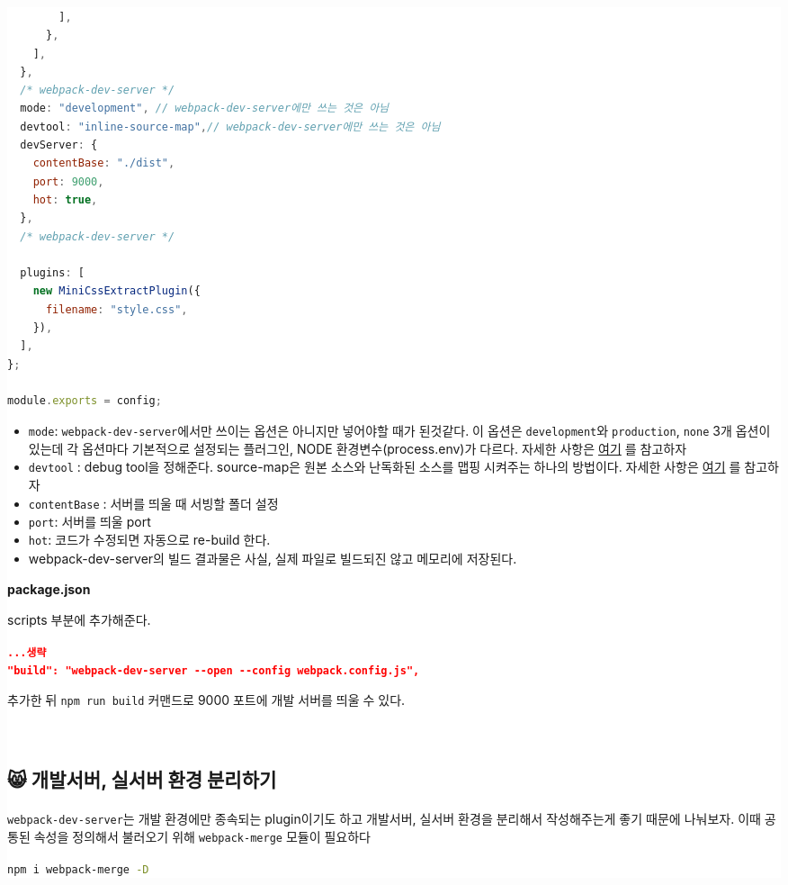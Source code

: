 ```javascript
        ],
      },
    ],
  },
  /* webpack-dev-server */
  mode: "development", // webpack-dev-server에만 쓰는 것은 아님
  devtool: "inline-source-map",// webpack-dev-server에만 쓰는 것은 아님
  devServer: {
    contentBase: "./dist",
    port: 9000,
    hot: true,
  },
  /* webpack-dev-server */
  
  plugins: [
    new MiniCssExtractPlugin({
      filename: "style.css",
    }),
  ],
};

module.exports = config;

```

- `mode`: `webpack-dev-server`에서만 쓰이는 옵션은 아니지만 넣어야할 때가 된것같다. 이 옵션은 `development`와 `production`, `none` 3개 옵션이 있는데 각 옵션마다 기본적으로 설정되는 플러그인, NODE 환경변수(process.env)가 다르다. 자세한 사항은 [여기](https://ibrahimovic.tistory.com/51) 를 참고하자
- `devtool` : debug tool을 정해준다. source-map은 원본 소스와 난독화된 소스를 맵핑 시켜주는 하나의 방법이다. 자세한 사항은 [여기](https://perfectacle.github.io/2016/11/14/Webpack-devtool-option-Performance/) 를 참고하자
- `contentBase` : 서버를 띄울 때 서빙할 폴더 설정
- `port`: 서버를 띄울 port
- `hot`: 코드가 수정되면 자동으로 re-build 한다.
- webpack-dev-server의 빌드 결과물은 사실, 실제 파일로 빌드되진 않고 메모리에 저장된다.

**package.json**

scripts 부분에 추가해준다.

```json
...생략
"build": "webpack-dev-server --open --config webpack.config.js",
```

추가한 뒤 `npm run build` 커맨드로 9000 포트에 개발 서버를 띄울 수 있다.

<br/>

<h2 id="step8"> 😸 개발서버, 실서버 환경 분리하기</h2>

`webpack-dev-server`는 개발 환경에만 종속되는 plugin이기도 하고 개발서버, 실서버 환경을 분리해서 작성해주는게 좋기 때문에 나눠보자. 이때 공통된 속성을 정의해서 불러오기 위해 `webpack-merge` 모듈이 필요하다

```bash
npm i webpack-merge -D
```

